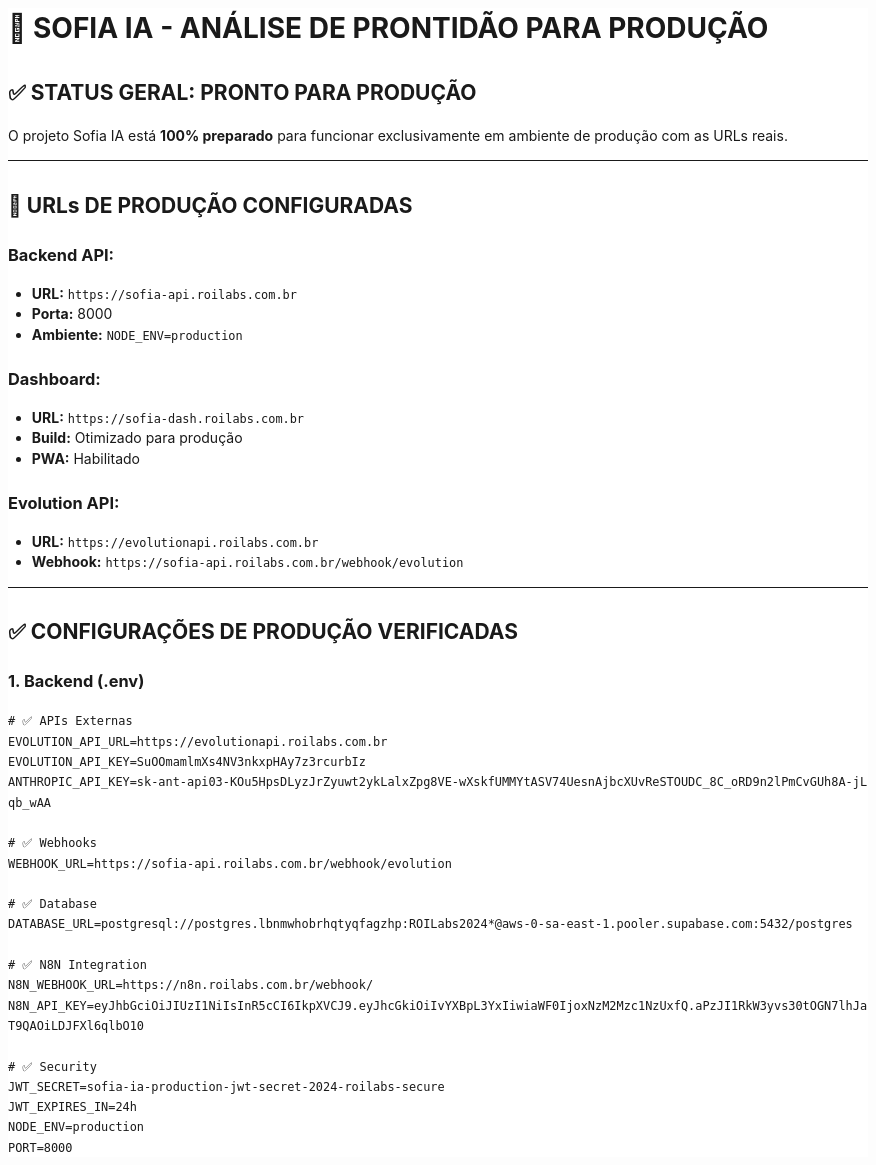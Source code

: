 # 🚀 SOFIA IA - ANÁLISE DE PRONTIDÃO PARA PRODUÇÃO

## ✅ **STATUS GERAL: PRONTO PARA PRODUÇÃO**

O projeto Sofia IA está **100% preparado** para funcionar exclusivamente em ambiente de produção com as URLs reais.

---

## 🔗 **URLs DE PRODUÇÃO CONFIGURADAS**

### **Backend API:**
- **URL:** `https://sofia-api.roilabs.com.br`
- **Porta:** 8000
- **Ambiente:** `NODE_ENV=production`

### **Dashboard:**
- **URL:** `https://sofia-dash.roilabs.com.br`
- **Build:** Otimizado para produção
- **PWA:** Habilitado

### **Evolution API:**
- **URL:** `https://evolutionapi.roilabs.com.br`
- **Webhook:** `https://sofia-api.roilabs.com.br/webhook/evolution`

---

## ✅ **CONFIGURAÇÕES DE PRODUÇÃO VERIFICADAS**

### **1. Backend (.env)**
```env
# ✅ APIs Externas
EVOLUTION_API_URL=https://evolutionapi.roilabs.com.br
EVOLUTION_API_KEY=SuOOmamlmXs4NV3nkxpHAy7z3rcurbIz
ANTHROPIC_API_KEY=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

# ✅ Webhooks  
WEBHOOK_URL=https://sofia-api.roilabs.com.br/webhook/evolution

# ✅ Database
DATABASE_URL=postgresql://postgres.lbnmwhobrhqtyqfagzhp:ROILabs2024*@aws-0-sa-east-1.pooler.supabase.com:5432/postgres

# ✅ N8N Integration
N8N_WEBHOOK_URL=https://n8n.roilabs.com.br/webhook/
N8N_API_KEY=eyJhbGciOiJIUzI1NiIsInR5cCI6IkpXVCJ9.eyJhcGkiOiIvYXBpL3YxIiwiaWF0IjoxNzM2Mzc1NzUxfQ.aPzJI1RkW3yvs30tOGN7lhJaT9QAOiLDJFXl6qlbO10

# ✅ Security
JWT_SECRET=sofia-ia-production-jwt-secret-2024-roilabs-secure
JWT_EXPIRES_IN=24h
NODE_ENV=production
PORT=8000
```
